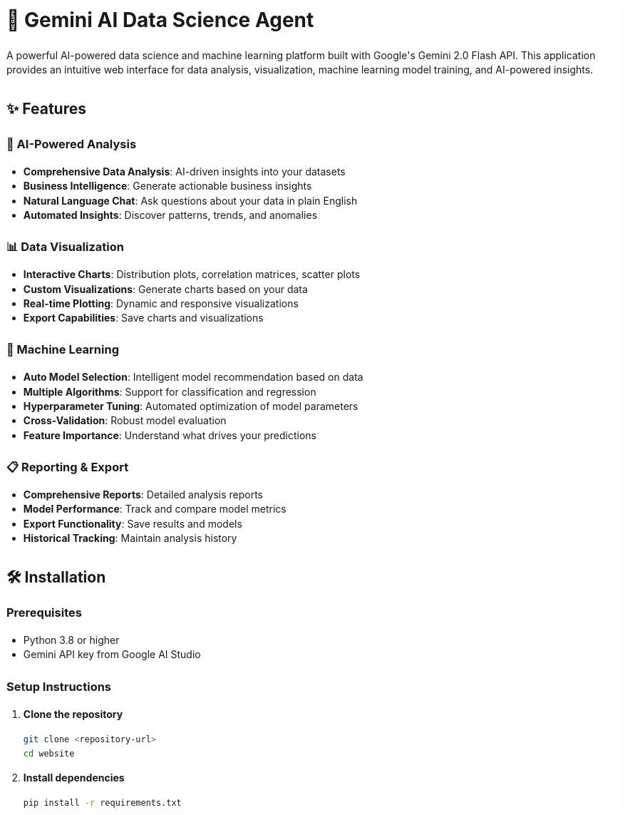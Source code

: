# 🤖 Gemini AI Data Science Agent

A powerful AI-powered data science and machine learning platform built with Google's Gemini 2.0 Flash API. This application provides an intuitive web interface for data analysis, visualization, machine learning model training, and AI-powered insights.

## ✨ Features

### 🧠 AI-Powered Analysis
- **Comprehensive Data Analysis**: AI-driven insights into your datasets
- **Business Intelligence**: Generate actionable business insights
- **Natural Language Chat**: Ask questions about your data in plain English
- **Automated Insights**: Discover patterns, trends, and anomalies

### 📊 Data Visualization
- **Interactive Charts**: Distribution plots, correlation matrices, scatter plots
- **Custom Visualizations**: Generate charts based on your data
- **Real-time Plotting**: Dynamic and responsive visualizations
- **Export Capabilities**: Save charts and visualizations

### 🚀 Machine Learning
- **Auto Model Selection**: Intelligent model recommendation based on data
- **Multiple Algorithms**: Support for classification and regression
- **Hyperparameter Tuning**: Automated optimization of model parameters
- **Cross-Validation**: Robust model evaluation
- **Feature Importance**: Understand what drives your predictions

### 📋 Reporting & Export
- **Comprehensive Reports**: Detailed analysis reports
- **Model Performance**: Track and compare model metrics
- **Export Functionality**: Save results and models
- **Historical Tracking**: Maintain analysis history

## 🛠️ Installation

### Prerequisites
- Python 3.8 or higher
- Gemini API key from Google AI Studio

### Setup Instructions

1. **Clone the repository**
   ```bash
   git clone <repository-url>
   cd website
   ```

2. **Install dependencies**
   ```bash
   pip install -r requirements.txt
   ```

